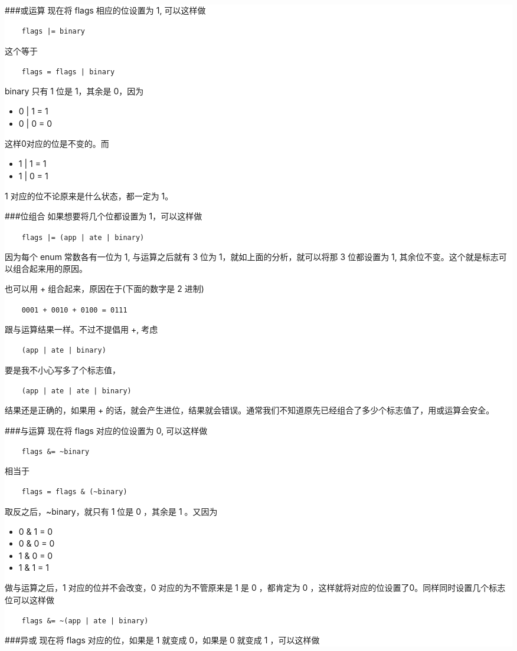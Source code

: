 ###或运算
现在将 flags 相应的位设置为 1, 可以这样做 

		flags |= binary
这个等于

		flags = flags | binary
		
binary 只有 1 位是 1，其余是 0，因为

* 0 | 1 = 1
* 0 | 0 = 0

这样0对应的位是不变的。而

* 1 | 1 = 1
* 1 | 0 = 1

1 对应的位不论原来是什么状态，都一定为 1。

###位组合
如果想要将几个位都设置为 1，可以这样做 

		flags |= (app | ate | binary)

因为每个 enum 常数各有一位为 1, 与运算之后就有 3 位为 1，就如上面的分析，就可以将那 3 位都设置为 1, 其余位不变。这个就是标志可以组合起来用的原因。

也可以用 + 组合起来，原因在于(下面的数字是 2 进制)

		0001 + 0010 + 0100 = 0111

跟与运算结果一样。不过不提倡用 +, 考虑

		(app | ate | binary)

要是我不小心写多了个标志值，

		(app | ate | ate | binary)

结果还是正确的，如果用 + 的话，就会产生进位，结果就会错误。通常我们不知道原先已经组合了多少个标志值了，用或运算会安全。

###与运算
现在将 flags 对应的位设置为 0, 可以这样做 

		flags &= ~binary
相当于 

		flags = flags & (~binary)

取反之后，~binary，就只有 1 位是 0 ，其余是 1 。又因为

* 0 & 1 = 0
* 0 & 0 = 0
* 1 & 0 = 0
* 1 & 1 = 1

做与运算之后，1 对应的位并不会改变，0 对应的为不管原来是 1 是 0 ，都肯定为 0 ，这样就将对应的位设置了0。同样同时设置几个标志位可以这样做

		flags &= ~(app | ate | binary)

###异或
现在将 flags 对应的位，如果是 1 就变成 0，如果是 0 就变成 1 ，可以这样做 
